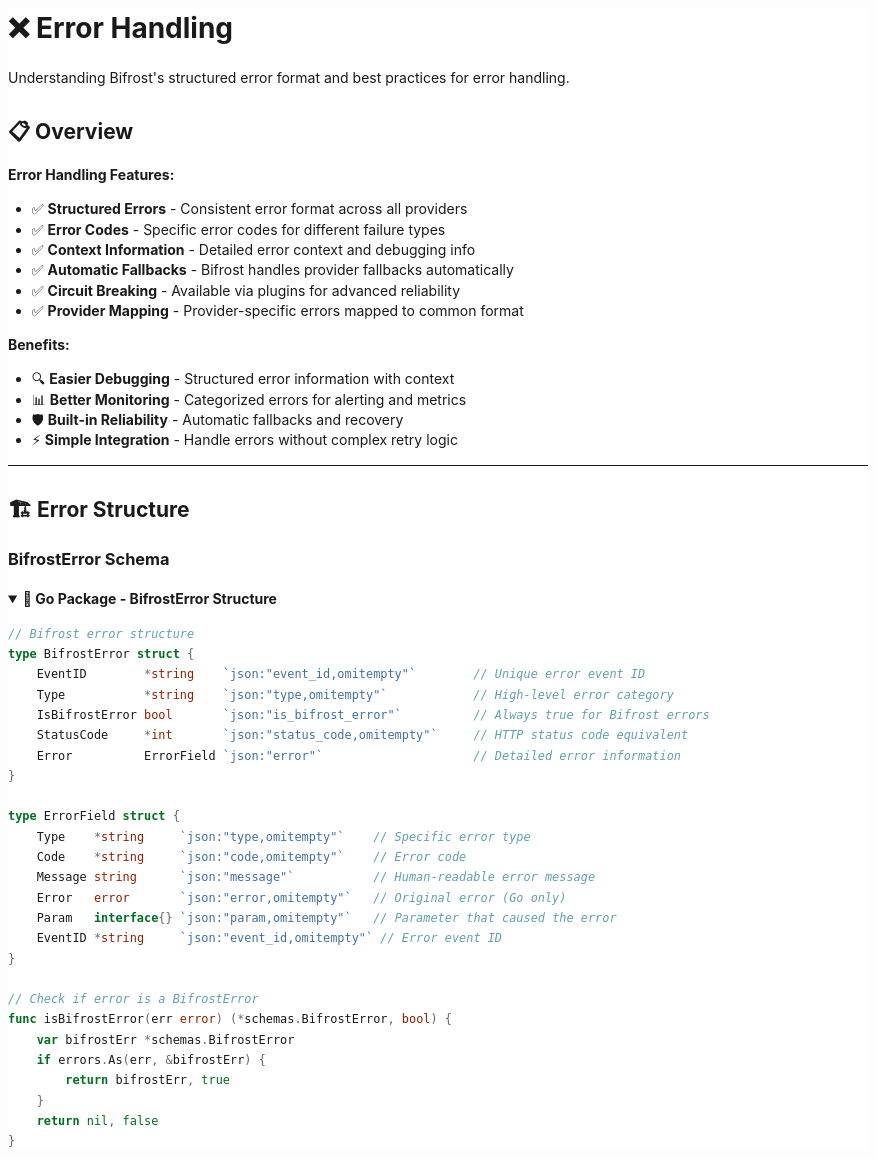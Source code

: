 # ❌ Error Handling

Understanding Bifrost's structured error format and best practices for error handling.

## 📋 Overview

**Error Handling Features:**

- ✅ **Structured Errors** - Consistent error format across all providers
- ✅ **Error Codes** - Specific error codes for different failure types
- ✅ **Context Information** - Detailed error context and debugging info
- ✅ **Automatic Fallbacks** - Bifrost handles provider fallbacks automatically
- ✅ **Circuit Breaking** - Available via plugins for advanced reliability
- ✅ **Provider Mapping** - Provider-specific errors mapped to common format

**Benefits:**

- 🔍 **Easier Debugging** - Structured error information with context
- 📊 **Better Monitoring** - Categorized errors for alerting and metrics
- 🛡️ **Built-in Reliability** - Automatic fallbacks and recovery
- ⚡ **Simple Integration** - Handle errors without complex retry logic

---

## 🏗️ Error Structure

### BifrostError Schema

<details open>
<summary><strong>🔧 Go Package - BifrostError Structure</strong></summary>

```go
// Bifrost error structure
type BifrostError struct {
    EventID        *string    `json:"event_id,omitempty"`        // Unique error event ID
    Type           *string    `json:"type,omitempty"`            // High-level error category
    IsBifrostError bool       `json:"is_bifrost_error"`          // Always true for Bifrost errors
    StatusCode     *int       `json:"status_code,omitempty"`     // HTTP status code equivalent
    Error          ErrorField `json:"error"`                     // Detailed error information
}

type ErrorField struct {
    Type    *string     `json:"type,omitempty"`    // Specific error type
    Code    *string     `json:"code,omitempty"`    // Error code
    Message string      `json:"message"`           // Human-readable error message
    Error   error       `json:"error,omitempty"`   // Original error (Go only)
    Param   interface{} `json:"param,omitempty"`   // Parameter that caused the error
    EventID *string     `json:"event_id,omitempty"` // Error event ID
}

// Check if error is a BifrostError
func isBifrostError(err error) (*schemas.BifrostError, bool) {
    var bifrostErr *schemas.BifrostError
    if errors.As(err, &bifrostErr) {
        return bifrostErr, true
    }
    return nil, false
}
```
